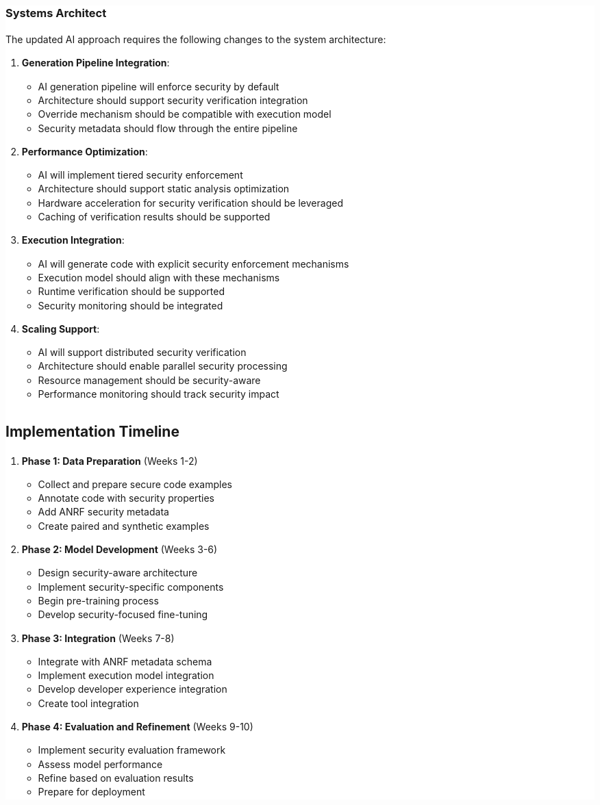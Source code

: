 ### Systems Architect

The updated AI approach requires the following changes to the system architecture:

1. **Generation Pipeline Integration**:
   - AI generation pipeline will enforce security by default
   - Architecture should support security verification integration
   - Override mechanism should be compatible with execution model
   - Security metadata should flow through the entire pipeline

2. **Performance Optimization**:
   - AI will implement tiered security enforcement
   - Architecture should support static analysis optimization
   - Hardware acceleration for security verification should be leveraged
   - Caching of verification results should be supported

3. **Execution Integration**:
   - AI will generate code with explicit security enforcement mechanisms
   - Execution model should align with these mechanisms
   - Runtime verification should be supported
   - Security monitoring should be integrated

4. **Scaling Support**:
   - AI will support distributed security verification
   - Architecture should enable parallel security processing
   - Resource management should be security-aware
   - Performance monitoring should track security impact

## Implementation Timeline

1. **Phase 1: Data Preparation** (Weeks 1-2)
   - Collect and prepare secure code examples
   - Annotate code with security properties
   - Add ANRF security metadata
   - Create paired and synthetic examples

2. **Phase 2: Model Development** (Weeks 3-6)
   - Design security-aware architecture
   - Implement security-specific components
   - Begin pre-training process
   - Develop security-focused fine-tuning

3. **Phase 3: Integration** (Weeks 7-8)
   - Integrate with ANRF metadata schema
   - Implement execution model integration
   - Develop developer experience integration
   - Create tool integration

4. **Phase 4: Evaluation and Refinement** (Weeks 9-10)
   - Implement security evaluation framework
   - Assess model performance
   - Refine based on evaluation results
   - Prepare for deployment
